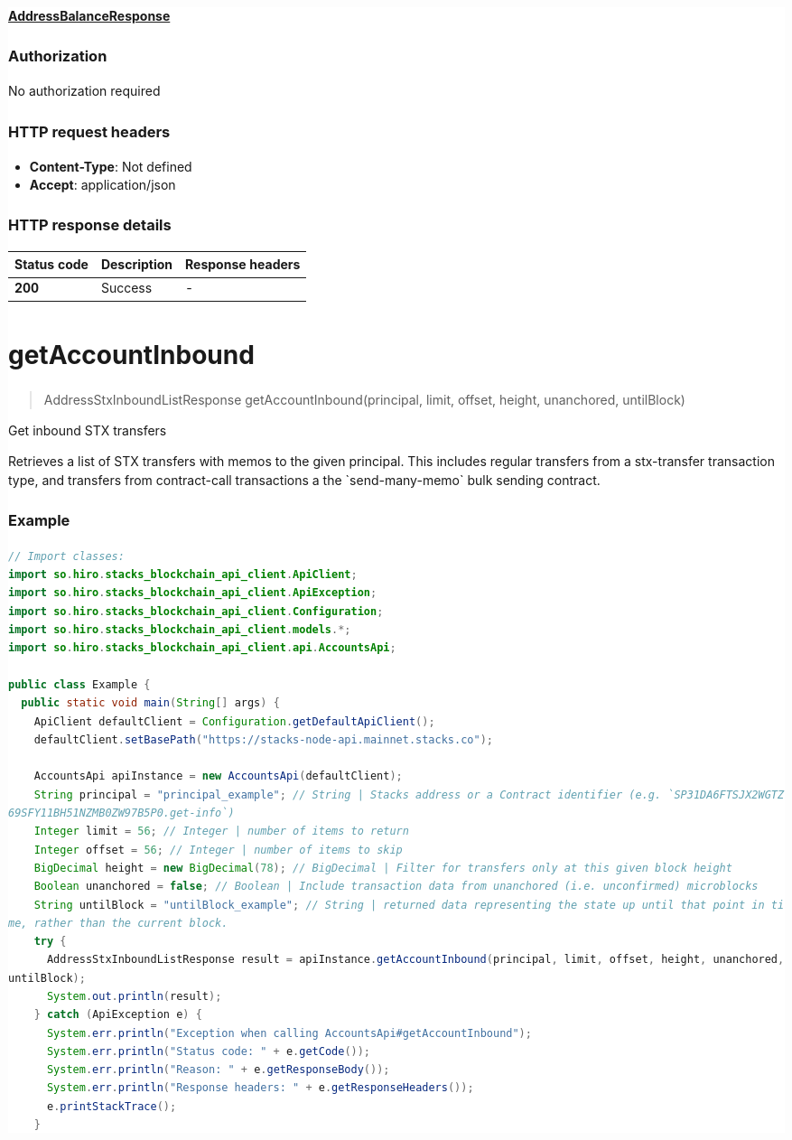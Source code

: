 [**AddressBalanceResponse**](AddressBalanceResponse.md)

### Authorization

No authorization required

### HTTP request headers

 - **Content-Type**: Not defined
 - **Accept**: application/json

### HTTP response details
| Status code | Description | Response headers |
|-------------|-------------|------------------|
**200** | Success |  -  |

<a name="getAccountInbound"></a>
# **getAccountInbound**
> AddressStxInboundListResponse getAccountInbound(principal, limit, offset, height, unanchored, untilBlock)

Get inbound STX transfers

Retrieves a list of STX transfers with memos to the given principal. This includes regular transfers from a stx-transfer transaction type, and transfers from contract-call transactions a the &#x60;send-many-memo&#x60; bulk sending contract. 

### Example
```java
// Import classes:
import so.hiro.stacks_blockchain_api_client.ApiClient;
import so.hiro.stacks_blockchain_api_client.ApiException;
import so.hiro.stacks_blockchain_api_client.Configuration;
import so.hiro.stacks_blockchain_api_client.models.*;
import so.hiro.stacks_blockchain_api_client.api.AccountsApi;

public class Example {
  public static void main(String[] args) {
    ApiClient defaultClient = Configuration.getDefaultApiClient();
    defaultClient.setBasePath("https://stacks-node-api.mainnet.stacks.co");

    AccountsApi apiInstance = new AccountsApi(defaultClient);
    String principal = "principal_example"; // String | Stacks address or a Contract identifier (e.g. `SP31DA6FTSJX2WGTZ69SFY11BH51NZMB0ZW97B5P0.get-info`)
    Integer limit = 56; // Integer | number of items to return
    Integer offset = 56; // Integer | number of items to skip
    BigDecimal height = new BigDecimal(78); // BigDecimal | Filter for transfers only at this given block height
    Boolean unanchored = false; // Boolean | Include transaction data from unanchored (i.e. unconfirmed) microblocks
    String untilBlock = "untilBlock_example"; // String | returned data representing the state up until that point in time, rather than the current block.
    try {
      AddressStxInboundListResponse result = apiInstance.getAccountInbound(principal, limit, offset, height, unanchored, untilBlock);
      System.out.println(result);
    } catch (ApiException e) {
      System.err.println("Exception when calling AccountsApi#getAccountInbound");
      System.err.println("Status code: " + e.getCode());
      System.err.println("Reason: " + e.getResponseBody());
      System.err.println("Response headers: " + e.getResponseHeaders());
      e.printStackTrace();
    }
```